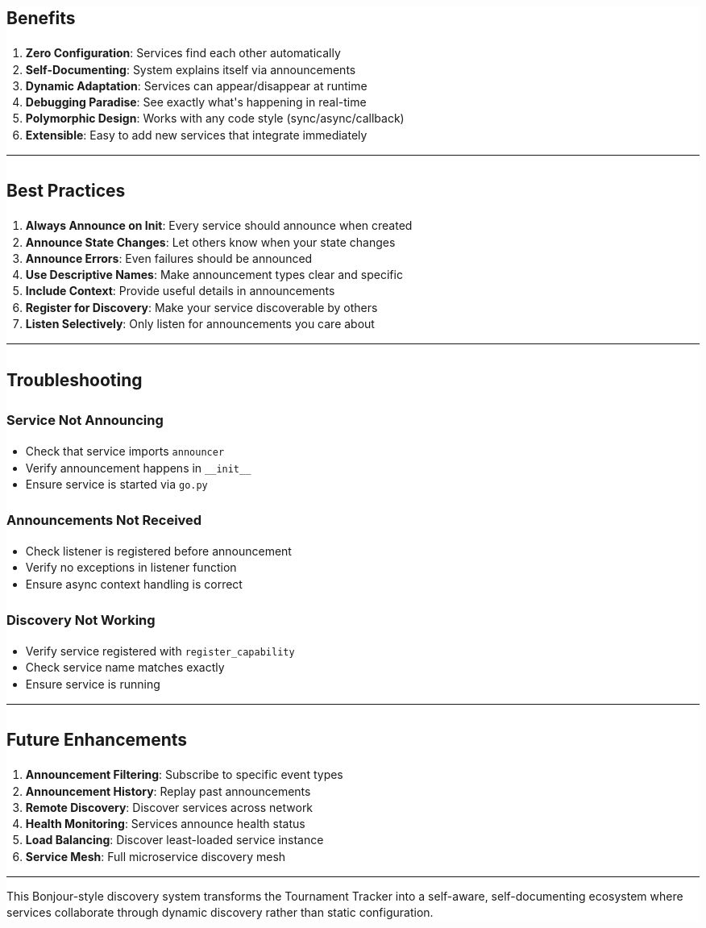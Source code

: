 
## Benefits

1. **Zero Configuration**: Services find each other automatically
2. **Self-Documenting**: System explains itself via announcements
3. **Dynamic Adaptation**: Services can appear/disappear at runtime
4. **Debugging Paradise**: See exactly what's happening in real-time
5. **Polymorphic Design**: Works with any code style (sync/async/callback)
6. **Extensible**: Easy to add new services that integrate immediately

---

## Best Practices

1. **Always Announce on Init**: Every service should announce when created
2. **Announce State Changes**: Let others know when your state changes
3. **Announce Errors**: Even failures should be announced
4. **Use Descriptive Names**: Make announcement types clear and specific
5. **Include Context**: Provide useful details in announcements
6. **Register for Discovery**: Make your service discoverable by others
7. **Listen Selectively**: Only listen for announcements you care about

---

## Troubleshooting

### Service Not Announcing
- Check that service imports `announcer`
- Verify announcement happens in `__init__`
- Ensure service is started via `go.py`

### Announcements Not Received
- Check listener is registered before announcement
- Verify no exceptions in listener function
- Ensure async context handling is correct

### Discovery Not Working
- Verify service registered with `register_capability`
- Check service name matches exactly
- Ensure service is running

---

## Future Enhancements

1. **Announcement Filtering**: Subscribe to specific event types
2. **Announcement History**: Replay past announcements
3. **Remote Discovery**: Discover services across network
4. **Health Monitoring**: Services announce health status
5. **Load Balancing**: Discover least-loaded service instance
6. **Service Mesh**: Full microservice discovery mesh

---

This Bonjour-style discovery system transforms the Tournament Tracker into a self-aware, self-documenting ecosystem where services collaborate through dynamic discovery rather than static configuration.